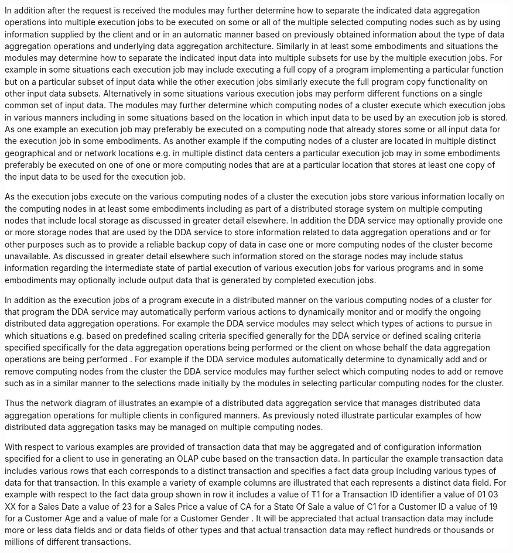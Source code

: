 In addition after the request is received the modules may further determine how to separate the indicated data aggregation operations into multiple execution jobs to be executed on some or all of the multiple selected computing nodes such as by using information supplied by the client and or in an automatic manner based on previously obtained information about the type of data aggregation operations and underlying data aggregation architecture. Similarly in at least some embodiments and situations the modules may determine how to separate the indicated input data into multiple subsets for use by the multiple execution jobs. For example in some situations each execution job may include executing a full copy of a program implementing a particular function but on a particular subset of input data while the other execution jobs similarly execute the full program copy functionality on other input data subsets. Alternatively in some situations various execution jobs may perform different functions on a single common set of input data. The modules may further determine which computing nodes of a cluster execute which execution jobs in various manners including in some situations based on the location in which input data to be used by an execution job is stored. As one example an execution job may preferably be executed on a computing node that already stores some or all input data for the execution job in some embodiments. As another example if the computing nodes of a cluster are located in multiple distinct geographical and or network locations e.g. in multiple distinct data centers a particular execution job may in some embodiments preferably be executed on one of one or more computing nodes that are at a particular location that stores at least one copy of the input data to be used for the execution job.

As the execution jobs execute on the various computing nodes of a cluster the execution jobs store various information locally on the computing nodes in at least some embodiments including as part of a distributed storage system on multiple computing nodes that include local storage as discussed in greater detail elsewhere. In addition the DDA service may optionally provide one or more storage nodes that are used by the DDA service to store information related to data aggregation operations and or for other purposes such as to provide a reliable backup copy of data in case one or more computing nodes of the cluster become unavailable. As discussed in greater detail elsewhere such information stored on the storage nodes may include status information regarding the intermediate state of partial execution of various execution jobs for various programs and in some embodiments may optionally include output data that is generated by completed execution jobs.

In addition as the execution jobs of a program execute in a distributed manner on the various computing nodes of a cluster for that program the DDA service may automatically perform various actions to dynamically monitor and or modify the ongoing distributed data aggregation operations. For example the DDA service modules may select which types of actions to pursue in which situations e.g. based on predefined scaling criteria specified generally for the DDA service or defined scaling criteria specified specifically for the data aggregation operations being performed or the client on whose behalf the data aggregation operations are being performed . For example if the DDA service modules automatically determine to dynamically add and or remove computing nodes from the cluster the DDA service modules may further select which computing nodes to add or remove such as in a similar manner to the selections made initially by the modules in selecting particular computing nodes for the cluster.

Thus the network diagram of illustrates an example of a distributed data aggregation service that manages distributed data aggregation operations for multiple clients in configured manners. As previously noted illustrate particular examples of how distributed data aggregation tasks may be managed on multiple computing nodes.

With respect to various examples are provided of transaction data that may be aggregated and of configuration information specified for a client to use in generating an OLAP cube based on the transaction data. In particular the example transaction data includes various rows that each corresponds to a distinct transaction and specifies a fact data group including various types of data for that transaction. In this example a variety of example columns are illustrated that each represents a distinct data field. For example with respect to the fact data group shown in row it includes a value of T1 for a Transaction ID identifier a value of 01 03 XX for a Sales Date a value of 23 for a Sales Price a value of CA for a State Of Sale a value of C1 for a Customer ID a value of 19 for a Customer Age and a value of male for a Customer Gender . It will be appreciated that actual transaction data may include more or less data fields and or data fields of other types and that actual transaction data may reflect hundreds or thousands or millions of different transactions.
